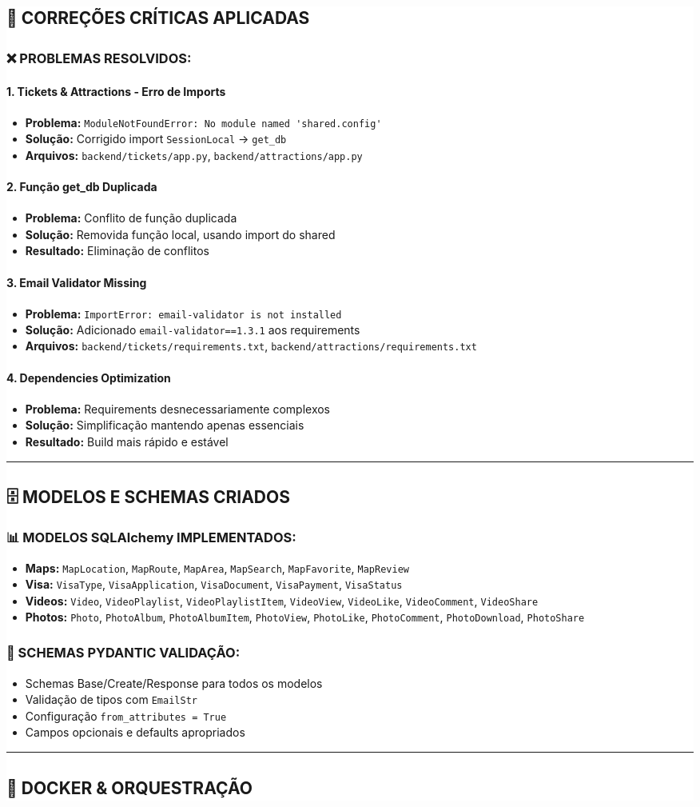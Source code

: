 
## 🔧 CORREÇÕES CRÍTICAS APLICADAS

### ❌ PROBLEMAS RESOLVIDOS:

#### 1. **Tickets & Attractions - Erro de Imports**

- **Problema:** `ModuleNotFoundError: No module named 'shared.config'`
- **Solução:** Corrigido import `SessionLocal` → `get_db`
- **Arquivos:** `backend/tickets/app.py`, `backend/attractions/app.py`

#### 2. **Função get_db Duplicada**

- **Problema:** Conflito de função duplicada
- **Solução:** Removida função local, usando import do shared
- **Resultado:** Eliminação de conflitos

#### 3. **Email Validator Missing**

- **Problema:** `ImportError: email-validator is not installed`
- **Solução:** Adicionado `email-validator==1.3.1` aos requirements
- **Arquivos:** `backend/tickets/requirements.txt`, `backend/attractions/requirements.txt`

#### 4. **Dependencies Optimization**

- **Problema:** Requirements desnecessariamente complexos
- **Solução:** Simplificação mantendo apenas essenciais
- **Resultado:** Build mais rápido e estável

---

## 🗄️ MODELOS E SCHEMAS CRIADOS

### 📊 MODELOS SQLAlchemy IMPLEMENTADOS:

- **Maps:** `MapLocation`, `MapRoute`, `MapArea`, `MapSearch`, `MapFavorite`, `MapReview`
- **Visa:** `VisaType`, `VisaApplication`, `VisaDocument`, `VisaPayment`, `VisaStatus`
- **Videos:** `Video`, `VideoPlaylist`, `VideoPlaylistItem`, `VideoView`, `VideoLike`, `VideoComment`, `VideoShare`
- **Photos:** `Photo`, `PhotoAlbum`, `PhotoAlbumItem`, `PhotoView`, `PhotoLike`, `PhotoComment`, `PhotoDownload`, `PhotoShare`

### 📝 SCHEMAS PYDANTIC VALIDAÇÃO:

- Schemas Base/Create/Response para todos os modelos
- Validação de tipos com `EmailStr`
- Configuração `from_attributes = True`
- Campos opcionais e defaults apropriados

---

## 🐳 DOCKER & ORQUESTRAÇÃO

